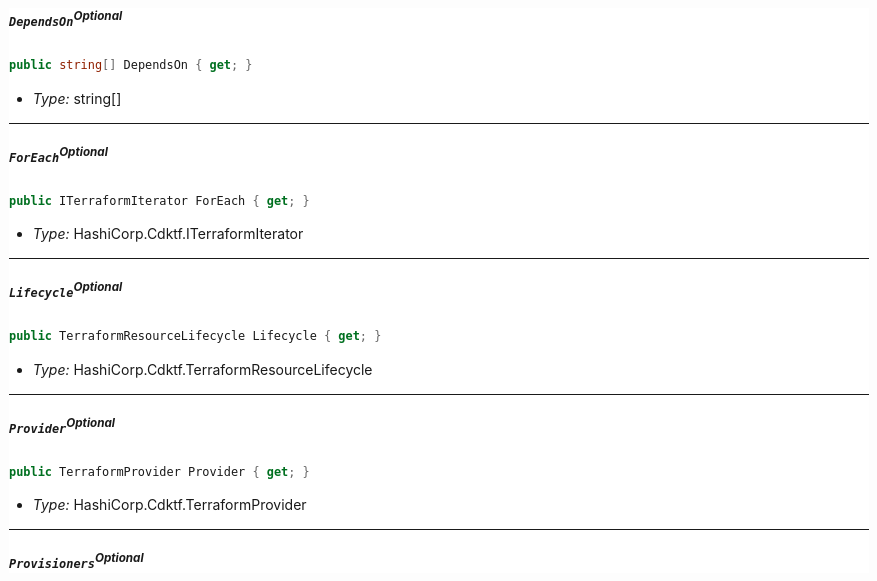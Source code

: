 
##### `DependsOn`<sup>Optional</sup> <a name="DependsOn" id="rhizo-co-terraform-provider-oci.logAnalyticsLogAnalyticsImportCustomContent.LogAnalyticsLogAnalyticsImportCustomContent.property.dependsOn"></a>

```csharp
public string[] DependsOn { get; }
```

- *Type:* string[]

---

##### `ForEach`<sup>Optional</sup> <a name="ForEach" id="rhizo-co-terraform-provider-oci.logAnalyticsLogAnalyticsImportCustomContent.LogAnalyticsLogAnalyticsImportCustomContent.property.forEach"></a>

```csharp
public ITerraformIterator ForEach { get; }
```

- *Type:* HashiCorp.Cdktf.ITerraformIterator

---

##### `Lifecycle`<sup>Optional</sup> <a name="Lifecycle" id="rhizo-co-terraform-provider-oci.logAnalyticsLogAnalyticsImportCustomContent.LogAnalyticsLogAnalyticsImportCustomContent.property.lifecycle"></a>

```csharp
public TerraformResourceLifecycle Lifecycle { get; }
```

- *Type:* HashiCorp.Cdktf.TerraformResourceLifecycle

---

##### `Provider`<sup>Optional</sup> <a name="Provider" id="rhizo-co-terraform-provider-oci.logAnalyticsLogAnalyticsImportCustomContent.LogAnalyticsLogAnalyticsImportCustomContent.property.provider"></a>

```csharp
public TerraformProvider Provider { get; }
```

- *Type:* HashiCorp.Cdktf.TerraformProvider

---

##### `Provisioners`<sup>Optional</sup> <a name="Provisioners" id="rhizo-co-terraform-provider-oci.logAnalyticsLogAnalyticsImportCustomContent.LogAnalyticsLogAnalyticsImportCustomContent.property.provisioners"></a>

